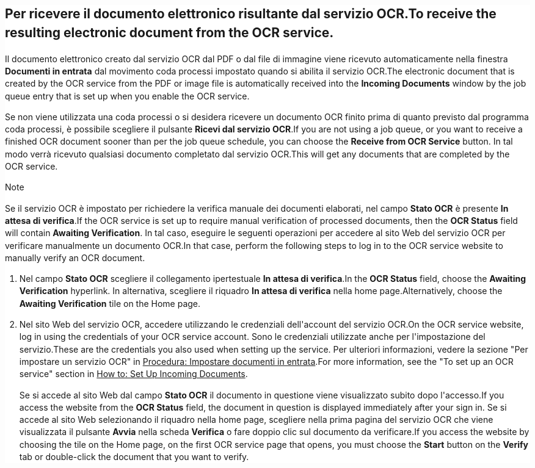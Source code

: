 ## <a name="to-receive-the-resulting-electronic-document-from-the-ocr-service"></a><span data-ttu-id="9c92f-135">Per ricevere il documento elettronico risultante dal servizio OCR.</span><span class="sxs-lookup"><span data-stu-id="9c92f-135">To receive the resulting electronic document from the OCR service.</span></span>
<span data-ttu-id="9c92f-136">Il documento elettronico creato dal servizio OCR dal PDF o dal file di immagine viene ricevuto automaticamente nella finestra **Documenti in entrata** dal movimento coda processi impostato quando si abilita il servizio OCR.</span><span class="sxs-lookup"><span data-stu-id="9c92f-136">The electronic document that is created by the OCR service from the PDF or image file is automatically received into the **Incoming Documents** window by the job queue entry that is set up when you enable the OCR service.</span></span>

<span data-ttu-id="9c92f-137">Se non viene utilizzata una coda processi o si desidera ricevere un documento OCR finito prima di quanto previsto dal programma coda processi, è possibile scegliere il pulsante **Ricevi dal servizio OCR**.</span><span class="sxs-lookup"><span data-stu-id="9c92f-137">If you are not using a job queue, or you want to receive a finished OCR document sooner than per the job queue schedule, you can choose the **Receive from OCR Service** button.</span></span> <span data-ttu-id="9c92f-138">In tal modo verrà ricevuto qualsiasi documento completato dal servizio OCR.</span><span class="sxs-lookup"><span data-stu-id="9c92f-138">This will get any documents that are completed by the OCR service.</span></span>

> [!NOTE]  
>   <span data-ttu-id="9c92f-139">Se il servizio OCR è impostato per richiedere la verifica manuale dei documenti elaborati, nel campo **Stato OCR** è presente **In attesa di verifica**.</span><span class="sxs-lookup"><span data-stu-id="9c92f-139">If the OCR service is set up to require manual verification of processed documents, then the **OCR Status** field will contain **Awaiting Verification**.</span></span> <span data-ttu-id="9c92f-140">In tal caso, eseguire le seguenti operazioni per accedere al sito Web del servizio OCR per verificare manualmente un documento OCR.</span><span class="sxs-lookup"><span data-stu-id="9c92f-140">In that case, perform the following steps to log in to the OCR service website to manually verify an OCR document.</span></span>

1. <span data-ttu-id="9c92f-141">Nel campo **Stato OCR** scegliere il collegamento ipertestuale **In attesa di verifica**.</span><span class="sxs-lookup"><span data-stu-id="9c92f-141">In the **OCR Status** field, choose the **Awaiting Verification** hyperlink.</span></span> <span data-ttu-id="9c92f-142">In alternativa, scegliere il riquadro **In attesa di verifica** nella home page.</span><span class="sxs-lookup"><span data-stu-id="9c92f-142">Alternatively, choose the **Awaiting Verification** tile on the Home page.</span></span>
2. <span data-ttu-id="9c92f-143">Nel sito Web del servizio OCR, accedere utilizzando le credenziali dell'account del servizio OCR.</span><span class="sxs-lookup"><span data-stu-id="9c92f-143">On the OCR service website, log in using the credentials of your OCR service account.</span></span> <span data-ttu-id="9c92f-144">Sono le credenziali utilizzate anche per l'impostazione del servizio.</span><span class="sxs-lookup"><span data-stu-id="9c92f-144">These are the credentials you also used when setting up the service.</span></span> <span data-ttu-id="9c92f-145">Per ulteriori informazioni, vedere la sezione "Per impostare un servizio OCR" in [Procedura: Impostare documenti in entrata](across-how-setup-income-documents.md).</span><span class="sxs-lookup"><span data-stu-id="9c92f-145">For more information, see the "To set up an OCR service" section in [How to: Set Up Incoming Documents](across-how-setup-income-documents.md).</span></span>

    <span data-ttu-id="9c92f-146">Se si accede al sito Web dal campo **Stato OCR** il documento in questione viene visualizzato subito dopo l'accesso.</span><span class="sxs-lookup"><span data-stu-id="9c92f-146">If you access the website from the **OCR Status** field, the document in question is displayed immediately after your sign in.</span></span> <span data-ttu-id="9c92f-147">Se si accede al sito Web selezionando il riquadro nella home page, scegliere nella prima pagina del servizio OCR che viene visualizzata il pulsante **Avvia** nella scheda **Verifica** o fare doppio clic sul documento da verificare.</span><span class="sxs-lookup"><span data-stu-id="9c92f-147">If you access the website by choosing the tile on the Home page, on the first OCR service page that opens, you must choose the **Start** button on the **Verify** tab or double-click the document that you want to verify.</span></span>
